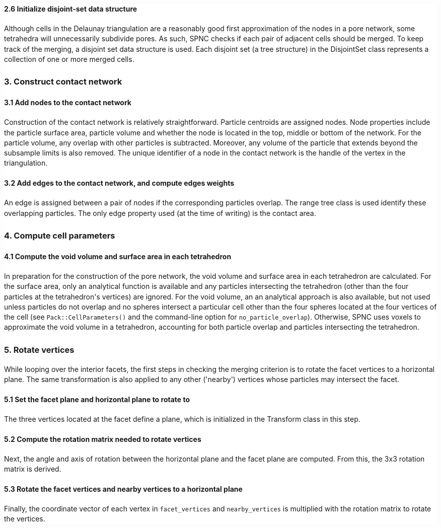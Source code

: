 #### 2.6 Initialize disjoint-set data structure
Although cells in the Delaunay triangulation are a reasonably good first approximation of the nodes in a pore network, some tetrahedra will unnecessarily subdivide pores. As such, SPNC checks if each pair of adjacent cells should be merged. To keep track of the merging, a disjoint set data structure is used. Each disjoint set (a tree structure) in the DisjointSet class represents a collection of one or more merged cells. 

### 3. Construct contact network
#### 3.1 Add nodes to the contact network
Construction of the contact network is relatively straightforward. Particle centroids are assigned nodes. Node properties include the particle surface area, particle volume and whether the node is located in the top, middle or bottom of the network. For the particle volume, any overlap with other particles is subtracted. Moreover, any volume of the particle that extends beyond the subsample limits is also removed. The unique identifier of a node in the contact network is the handle of the vertex in the triangulation. 

#### 3.2 Add edges to the contact network, and compute edges weights
An edge is assigned between a pair of nodes if the corresponding particles overlap. The range tree class is used identify these overlapping particles. The only edge property used (at the time of writing) is the contact area.

### 4. Compute cell parameters
#### 4.1 Compute the void volume and surface area in each tetrahedron
In preparation for the construction of the pore network, the void volume and surface area in each tetrahedron are calculated. For the surface area, only an analytical function is available and any particles intersecting the tetrahedron (other than the four particles at the tetrahedron's vertices) are ignored. For the void volume, an an analytical approach is also available, but not used unless particles do not overlap and no spheres intersect a particular cell other than the four spheres located at the four vertices of the cell (see `Pack::CellParameters()` and the command-line option for `no_particle_overlap`). Otherwise, SPNC uses voxels to approximate the void volume in a tetrahedron, accounting for both particle overlap and particles intersecting the tetrahedron.

### 5. Rotate vertices
While looping over the interior facets, the first steps in checking the merging criterion is to rotate the facet vertices to a horizontal plane. The same transformation is also applied to any other ('nearby') vertices whose particles may intersect the facet.

#### 5.1 Set the facet plane and horizontal plane to rotate to
The three vertices located at the facet define a plane, which is initialized in the Transform class in this step.

#### 5.2 Compute the rotation matrix needed to rotate vertices
Next, the angle and axis of rotation between the horizontal plane and the facet plane are computed. From this, the 3x3 rotation matrix is derived.

#### 5.3 Rotate the facet vertices and nearby vertices to a horizontal plane
Finally, the coordinate vector of each vertex in `facet_vertices` and `nearby_vertices` is multiplied with the rotation matrix to rotate the vertices.
